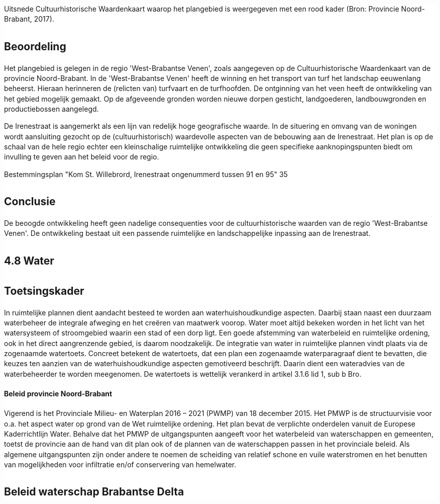 Uitsnede Cultuurhistorische Waardenkaart waarop het plangebied is weergegeven met een rood kader (Bron: Provincie Noord-Brabant, 2017).

## Beoordeling

Het plangebied is gelegen in de regio 'West-Brabantse Venen', zoals aangegeven op de Cultuurhistorische Waardenkaart van de provincie Noord-Brabant. In de 'West-Brabantse Venen' heeft de winning en het transport van turf het landschap eeuwenlang beheerst. Hieraan herinneren de (relicten van) turfvaart en de turfhoofden. De ontginning van het veen heeft de ontwikkeling van het gebied mogelijk gemaakt. Op de afgeveende gronden worden nieuwe dorpen gesticht, landgoederen, landbouwgronden en productiebossen aangelegd.

De Irenestraat is aangemerkt als een lijn van redelijk hoge geografische waarde. In de situering en omvang van de woningen wordt aansluiting gezocht op de (cultuurhistorisch) waardevolle aspecten van de bebouwing aan de Irenestraat. Het plan is op de schaal van de hele regio echter een kleinschalige ruimtelijke ontwikkeling die geen specifieke aanknopingspunten biedt om invulling te geven aan het beleid voor de regio.

Bestemmingsplan "Kom St. Willebrord, Irenestraat ongenummerd tussen 91 en 95" 35

## Conclusie

De beoogde ontwikkeling heeft geen nadelige consequenties voor de cultuurhistorische waarden van de regio 'West-Brabantse Venen'. De ontwikkeling bestaat uit een passende ruimtelijke en landschappelijke inpassing aan de Irenestraat.

## **4.8 Water**

## Toetsingskader

In ruimtelijke plannen dient aandacht besteed te worden aan waterhuishoudkundige aspecten. Daarbij staan naast een duurzaam waterbeheer de integrale afweging en het creëren van maatwerk voorop. Water moet altijd bekeken worden in het licht van het watersysteem of stroomgebied waarin een stad of een dorp ligt. Een goede afstemming van waterbeleid en ruimtelijke ordening, ook in het direct aangrenzende gebied, is daarom noodzakelijk. De integratie van water in ruimtelijke plannen vindt plaats via de zogenaamde watertoets. Concreet betekent de watertoets, dat een plan een zogenaamde waterparagraaf dient te bevatten, die keuzes ten aanzien van de waterhuishoudkundige aspecten gemotiveerd beschrijft. Daarin dient een wateradvies van de waterbeheerder te worden meegenomen. De watertoets is wettelijk verankerd in artikel 3.1.6 lid 1, sub b Bro.

#### Beleid provincie Noord-Brabant

Vigerend is het Provinciale Milieu- en Waterplan 2016 – 2021 (PWMP) van 18 december 2015. Het PMWP is de structuurvisie voor o.a. het aspect water op grond van de Wet ruimtelijke ordening. Het plan bevat de verplichte onderdelen vanuit de Europese Kaderrichtlijn Water. Behalve dat het PMWP de uitgangspunten aangeeft voor het waterbeleid van waterschappen en gemeenten, toetst de provincie aan de hand van dit plan ook of de plannen van de waterschappen passen in het provinciale beleid. Als algemene uitgangspunten zijn onder andere te noemen de scheiding van relatief schone en vuile waterstromen en het benutten van mogelijkheden voor infiltratie en/of conservering van hemelwater.

## Beleid waterschap Brabantse Delta
